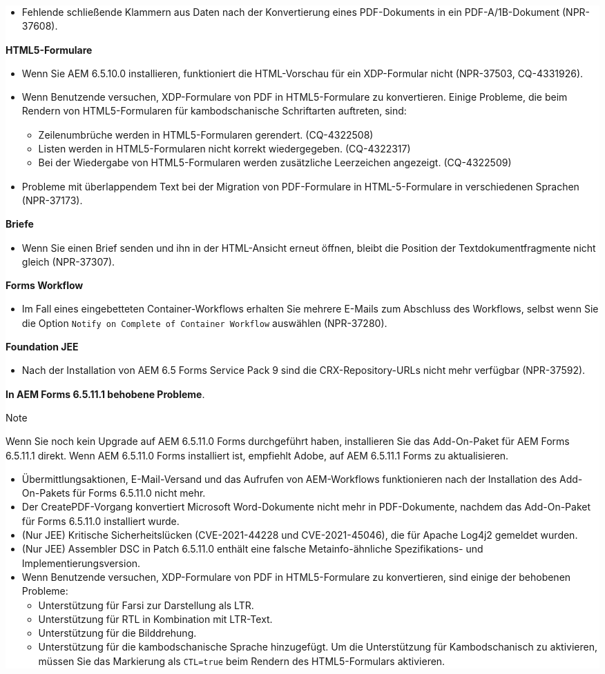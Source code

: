 * Fehlende schließende Klammern aus Daten nach der Konvertierung eines PDF-Dokuments in ein PDF-A/1B-Dokument (NPR-37608).

**HTML5-Formulare**

* Wenn Sie AEM 6.5.10.0 installieren, funktioniert die HTML-Vorschau für ein XDP-Formular nicht (NPR-37503, CQ-4331926).

* Wenn Benutzende versuchen, XDP-Formulare von PDF in HTML5-Formulare zu konvertieren. Einige Probleme, die beim Rendern von HTML5-Formularen für kambodschanische Schriftarten auftreten, sind:
   * Zeilenumbrüche werden in HTML5-Formularen gerendert. (CQ-4322508)
   * Listen werden in HTML5-Formularen nicht korrekt wiedergegeben. (CQ-4322317)
   * Bei der Wiedergabe von HTML5-Formularen werden zusätzliche Leerzeichen angezeigt. (CQ-4322509)

* Probleme mit überlappendem Text bei der Migration von PDF-Formulare in HTML-5-Formulare in verschiedenen Sprachen (NPR-37173).


**Briefe**

* Wenn Sie einen Brief senden und ihn in der HTML-Ansicht erneut öffnen, bleibt die Position der Textdokumentfragmente nicht gleich (NPR-37307).

**Forms Workflow**

* Im Fall eines eingebetteten Container-Workflows erhalten Sie mehrere E-Mails zum Abschluss des Workflows, selbst wenn Sie die Option `Notify on Complete of Container Workflow` auswählen (NPR-37280).

**Foundation JEE**

* Nach der Installation von AEM 6.5 Forms Service Pack 9 sind die CRX-Repository-URLs nicht mehr verfügbar (NPR-37592).

**In AEM Forms 6.5.11.1 behobene Probleme**.

>[!NOTE]
>
>Wenn Sie noch kein Upgrade auf AEM 6.5.11.0 Forms durchgeführt haben, installieren Sie das Add-On-Paket für AEM Forms 6.5.11.1 direkt. Wenn AEM 6.5.11.0 Forms installiert ist, empfiehlt Adobe, auf AEM 6.5.11.1 Forms zu aktualisieren.

* Übermittlungsaktionen, E-Mail-Versand und das Aufrufen von AEM-Workflows funktionieren nach der Installation des Add-On-Pakets für Forms 6.5.11.0 nicht mehr.
* Der CreatePDF-Vorgang konvertiert Microsoft Word-Dokumente nicht mehr in PDF-Dokumente, nachdem das Add-On-Paket für Forms 6.5.11.0 installiert wurde.
* (Nur JEE) Kritische Sicherheitslücken (CVE-2021-44228 und CVE-2021-45046), die für Apache Log4j2 gemeldet wurden.
* (Nur JEE) Assembler DSC in Patch 6.5.11.0 enthält eine falsche Metainfo-ähnliche Spezifikations- und Implementierungsversion.
* Wenn Benutzende versuchen, XDP-Formulare von PDF in HTML5-Formulare zu konvertieren, sind einige der behobenen Probleme:
   * Unterstützung für Farsi zur Darstellung als LTR.
   * Unterstützung für RTL in Kombination mit LTR-Text.
   * Unterstützung für die Bilddrehung.
   * Unterstützung für die kambodschanische Sprache hinzugefügt. Um die Unterstützung für Kambodschanisch zu aktivieren, müssen Sie das Markierung als `CTL=true` beim Rendern des HTML5-Formulars aktivieren.
